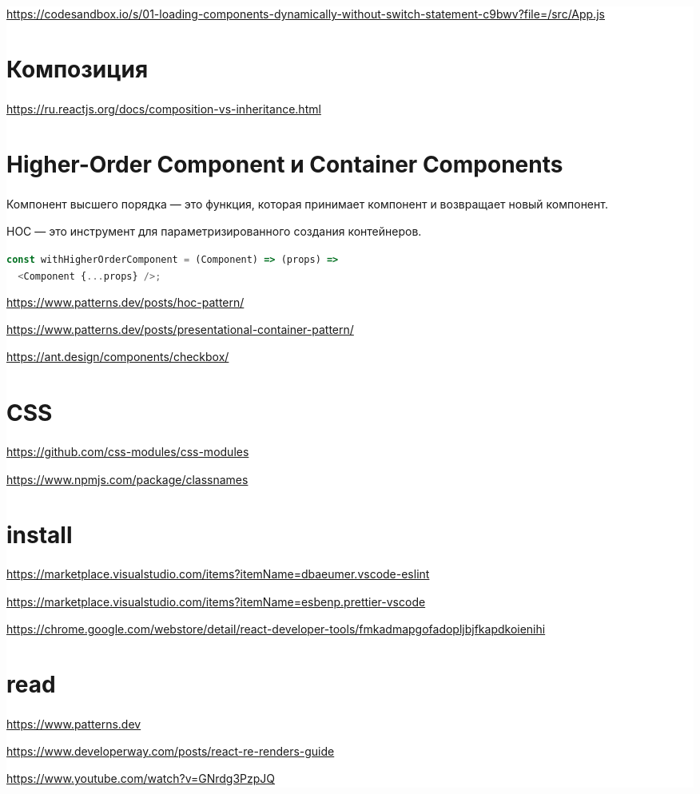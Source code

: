 https://codesandbox.io/s/01-loading-components-dynamically-without-switch-statement-c9bwv?file=/src/App.js

# Композиция

https://ru.reactjs.org/docs/composition-vs-inheritance.html

# Higher-Order Component и Container Components

Компонент высшего порядка — это функция, которая принимает компонент и возвращает новый компонент.

HOC — это инструмент для параметризированного создания контейнеров.

```js
const withHigherOrderComponent = (Component) => (props) =>
  <Component {...props} />;
```

https://www.patterns.dev/posts/hoc-pattern/

https://www.patterns.dev/posts/presentational-container-pattern/

https://ant.design/components/checkbox/

# CSS

https://github.com/css-modules/css-modules

https://www.npmjs.com/package/classnames

# install

https://marketplace.visualstudio.com/items?itemName=dbaeumer.vscode-eslint

https://marketplace.visualstudio.com/items?itemName=esbenp.prettier-vscode

https://chrome.google.com/webstore/detail/react-developer-tools/fmkadmapgofadopljbjfkapdkoienihi

# read

https://www.patterns.dev

https://www.developerway.com/posts/react-re-renders-guide

https://www.youtube.com/watch?v=GNrdg3PzpJQ

